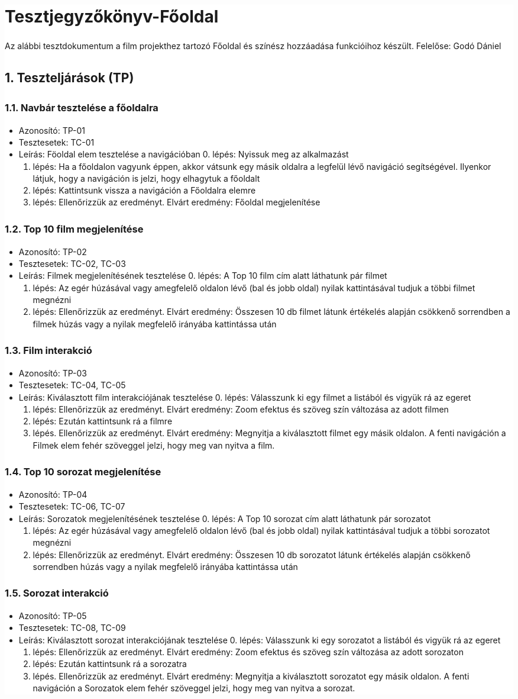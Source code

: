 # Tesztjegyzőkönyv-Főoldal

Az alábbi tesztdokumentum a film projekthez tartozó Főoldal és színész hozzáadása funkcióihoz készült. Felelőse: Godó Dániel

## 1. Teszteljárások (TP)

### 1.1. Navbár tesztelése a főoldalra
- Azonosító: TP-01
- Tesztesetek: TC-01
- Leírás: Föoldal elem tesztelése a navigációban
    0. lépés: Nyissuk meg az alkalmazást
    1. lépés: Ha a főoldalon vagyunk éppen, akkor vátsunk egy másik oldalra a legfelül lévő navigáció segítségével. Ilyenkor látjuk, hogy a navigáción is jelzi, hogy elhagytuk a főoldalt
    2. lépés: Kattintsunk vissza a navigáción a Főoldalra elemre
    3. lépés: Ellenőrizzük az eredményt. Elvárt eredmény: Főoldal megjelenítése

### 1.2. Top 10 film megjelenítése
- Azonosító: TP-02
- Tesztesetek: TC-02, TC-03
- Leírás: Filmek megjelenítésének tesztelése
    0. lépés: A Top 10 film cím alatt láthatunk pár filmet
    1. lépés: Az egér húzásával vagy amegfelelő oldalon lévő (bal és jobb oldal) nyilak kattintásával tudjuk a többi filmet megnézni
    2. lépés: Ellenőrizzük az eredményt. Elvárt eredmény: Összesen 10 db filmet látunk értékelés alapján csökkenő sorrendben a filmek húzás vagy a nyilak megfelelő irányába kattintássa után

### 1.3. Film interakció
- Azonosító: TP-03
- Tesztesetek: TC-04, TC-05
- Leírás: Kiválasztott film interakciójának tesztelése
    0. lépés: Válasszunk ki egy filmet a listából és vigyük rá az egeret
    1. lépés: Ellenőrizzük az eredményt. Elvárt eredmény: Zoom efektus és szöveg szín változása az adott filmen
    2. lépés: Ezután kattintsunk rá a filmre
    3. lépés. Ellenőrizzük az eredményt. Elvárt eredmény: Megnyitja a kiválasztott filmet egy másik oldalon. A fenti navigáción a Filmek elem fehér szöveggel jelzi, hogy meg van nyitva a film.

### 1.4. Top 10 sorozat megjelenítése
- Azonosító: TP-04
- Tesztesetek: TC-06, TC-07
- Leírás: Sorozatok megjelenítésének tesztelése
    0. lépés: A Top 10 sorozat cím alatt láthatunk pár sorozatot
    1. lépés: Az egér húzásával vagy amegfelelő oldalon lévő (bal és jobb oldal) nyilak kattintásával tudjuk a többi sorozatot megnézni
    2. lépés: Ellenőrizzük az eredményt. Elvárt eredmény: Összesen 10 db sorozatot látunk értékelés alapján csökkenő sorrendben húzás vagy a nyilak megfelelő irányába kattintássa után

### 1.5. Sorozat interakció
- Azonosító: TP-05
- Tesztesetek: TC-08, TC-09
- Leírás: Kiválasztott sorozat interakciójának tesztelése
    0. lépés: Válasszunk ki egy sorozatot a listából és vigyük rá az egeret
    1. lépés: Ellenőrizzük az eredményt. Elvárt eredmény: Zoom efektus és szöveg szín változása az adott sorozaton
    2. lépés: Ezután kattintsunk rá a sorozatra
    3. lépés. Ellenőrizzük az eredményt. Elvárt eredmény: Megnyitja a kiválasztott sorozatot egy másik oldalon. A fenti navigáción a Sorozatok elem fehér szöveggel jelzi, hogy meg van nyitva a sorozat.
